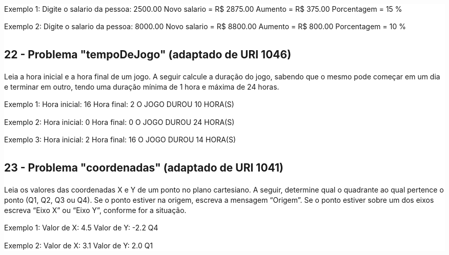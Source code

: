 Exemplo 1:
Digite o salario da pessoa: 2500.00
Novo salario = R$ 2875.00
Aumento = R$ 375.00
Porcentagem = 15 %

Exemplo 2:
Digite o salario da pessoa: 8000.00
Novo salario = R$ 8800.00
Aumento = R$ 800.00
Porcentagem = 10 %



## 22 - Problema "tempoDeJogo" (adaptado de URI 1046)

Leia a hora inicial e a hora final de um jogo. A seguir calcule a duração do jogo, sabendo que o mesmo
pode começar em um dia e terminar em outro, tendo uma duração mínima de 1 hora e máxima de 24
horas.

Exemplo 1:
Hora inicial: 16
Hora final: 2
O JOGO DUROU 10 HORA(S)

Exemplo 2:
Hora inicial: 0
Hora final: 0
O JOGO DUROU 24 HORA(S)

Exemplo 3:
Hora inicial: 2
Hora final: 16
O JOGO DUROU 14 HORA(S)



## 23 - Problema "coordenadas" (adaptado de URI 1041)

Leia os valores das coordenadas X e Y de um ponto no plano
cartesiano. A seguir, determine qual o quadrante ao qual pertence o
ponto (Q1, Q2, Q3 ou Q4). Se o ponto estiver na origem, escreva a
mensagem “Origem”. Se o ponto estiver sobre um dos eixos escreva
“Eixo X” ou “Eixo Y”, conforme for a situação.

Exemplo 1:
Valor de X: 4.5
Valor de Y: -2.2
Q4

Exemplo 2:
Valor de X: 3.1
Valor de Y: 2.0
Q1

